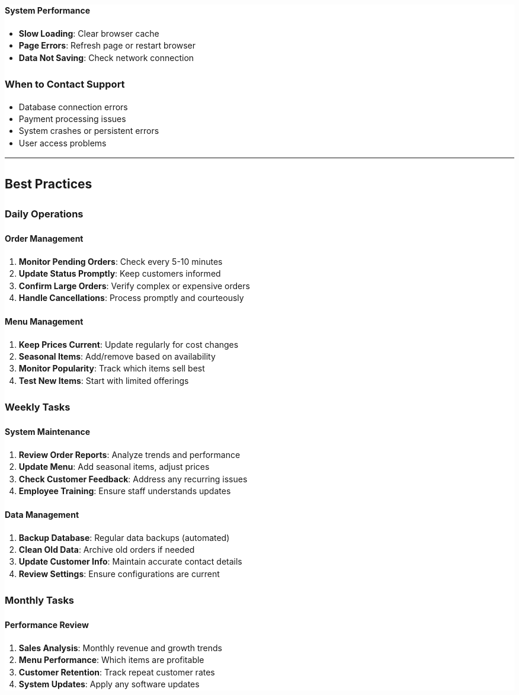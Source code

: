 #### System Performance
- **Slow Loading**: Clear browser cache
- **Page Errors**: Refresh page or restart browser
- **Data Not Saving**: Check network connection

### When to Contact Support
- Database connection errors
- Payment processing issues
- System crashes or persistent errors
- User access problems

---

## Best Practices

### Daily Operations

#### Order Management
1. **Monitor Pending Orders**: Check every 5-10 minutes
2. **Update Status Promptly**: Keep customers informed
3. **Confirm Large Orders**: Verify complex or expensive orders
4. **Handle Cancellations**: Process promptly and courteously

#### Menu Management
1. **Keep Prices Current**: Update regularly for cost changes
2. **Seasonal Items**: Add/remove based on availability
3. **Monitor Popularity**: Track which items sell best
4. **Test New Items**: Start with limited offerings

### Weekly Tasks

#### System Maintenance
1. **Review Order Reports**: Analyze trends and performance
2. **Update Menu**: Add seasonal items, adjust prices
3. **Check Customer Feedback**: Address any recurring issues
4. **Employee Training**: Ensure staff understands updates

#### Data Management
1. **Backup Database**: Regular data backups (automated)
2. **Clean Old Data**: Archive old orders if needed
3. **Update Customer Info**: Maintain accurate contact details
4. **Review Settings**: Ensure configurations are current

### Monthly Tasks

#### Performance Review
1. **Sales Analysis**: Monthly revenue and growth trends
2. **Menu Performance**: Which items are profitable
3. **Customer Retention**: Track repeat customer rates
4. **System Updates**: Apply any software updates
